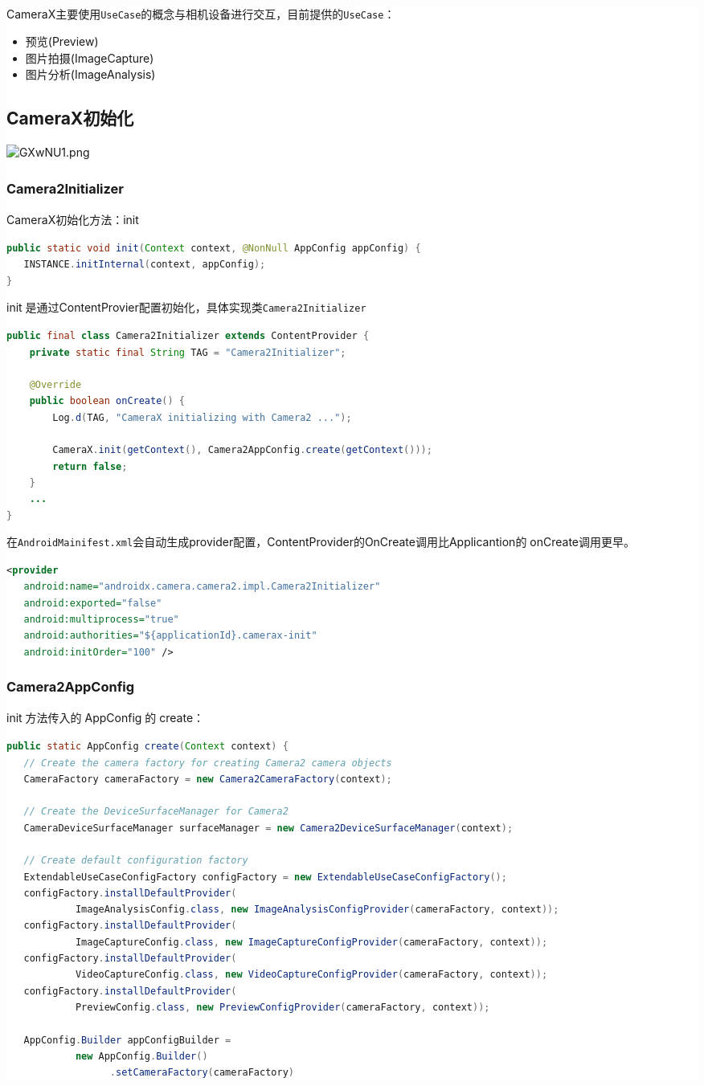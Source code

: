 CameraX主要使用`UseCase`的概念与相机设备进行交互，目前提供的`UseCase`：
* 预览(Preview)
* 图片拍摄(ImageCapture)
* 图片分析(ImageAnalysis)

## CameraX初始化
![GXwNU1.png](https://s1.ax1x.com/2020/04/13/GXwNU1.png)
### Camera2Initializer
CameraX初始化方法：init
``` java
public static void init(Context context, @NonNull AppConfig appConfig) {
   INSTANCE.initInternal(context, appConfig);
}
```
init 是通过ContentProvier配置初始化，具体实现类`Camera2Initializer`
``` java
public final class Camera2Initializer extends ContentProvider {
    private static final String TAG = "Camera2Initializer";

    @Override
    public boolean onCreate() {
        Log.d(TAG, "CameraX initializing with Camera2 ...");

        CameraX.init(getContext(), Camera2AppConfig.create(getContext()));
        return false;
    }
    ...
}
```
在`AndroidMainifest.xml`会自动生成provider配置，ContentProvider的OnCreate调用比Applicantion的 onCreate调用更早。
``` xml
<provider
   android:name="androidx.camera.camera2.impl.Camera2Initializer"
   android:exported="false"
   android:multiprocess="true"
   android:authorities="${applicationId}.camerax-init"
   android:initOrder="100" />
```
### Camera2AppConfig
init 方法传入的 AppConfig 的 create：
``` java
public static AppConfig create(Context context) {
   // Create the camera factory for creating Camera2 camera objects
   CameraFactory cameraFactory = new Camera2CameraFactory(context);

   // Create the DeviceSurfaceManager for Camera2
   CameraDeviceSurfaceManager surfaceManager = new Camera2DeviceSurfaceManager(context);

   // Create default configuration factory
   ExtendableUseCaseConfigFactory configFactory = new ExtendableUseCaseConfigFactory();
   configFactory.installDefaultProvider(
            ImageAnalysisConfig.class, new ImageAnalysisConfigProvider(cameraFactory, context));
   configFactory.installDefaultProvider(
            ImageCaptureConfig.class, new ImageCaptureConfigProvider(cameraFactory, context));
   configFactory.installDefaultProvider(
            VideoCaptureConfig.class, new VideoCaptureConfigProvider(cameraFactory, context));
   configFactory.installDefaultProvider(
            PreviewConfig.class, new PreviewConfigProvider(cameraFactory, context));

   AppConfig.Builder appConfigBuilder =
            new AppConfig.Builder()
                  .setCameraFactory(cameraFactory)
```